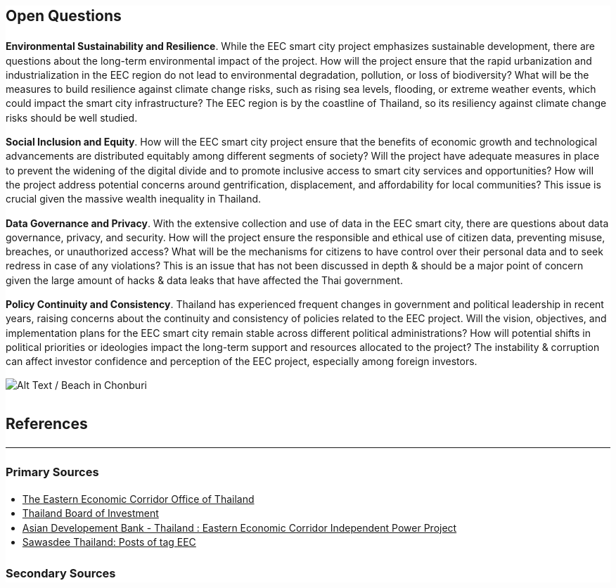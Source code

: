 ## Open Questions


**Environmental Sustainability and Resilience**. While the EEC smart city project emphasizes sustainable development, there are questions about the long-term environmental impact of the project. How will the project ensure that the rapid urbanization and industrialization in the EEC region do not lead to environmental degradation, pollution, or loss of biodiversity? What will be the measures to build resilience against climate change risks, such as rising sea levels, flooding, or extreme weather events, which could impact the smart city infrastructure? The EEC region is by the coastline of Thailand, so its resiliency against climate change risks should be well studied.

**Social Inclusion and Equity**. How will the EEC smart city project ensure that the benefits of economic growth and technological advancements are distributed equitably among different segments of society? Will the project have adequate measures in place to prevent the widening of the digital divide and to promote inclusive access to smart city services and opportunities? How will the project address potential concerns around gentrification, displacement, and affordability for local communities? This issue is crucial given the massive wealth inequality in Thailand.

**Data Governance and Privacy**. With the extensive collection and use of data in the EEC smart city, there are questions about data governance, privacy, and security. How will the project ensure the responsible and ethical use of citizen data, preventing misuse, breaches, or unauthorized access? What will be the mechanisms for citizens to have control over their personal data and to seek redress in case of any violations? This is an issue that has not been discussed in depth & should be a major point of concern given the large amount of hacks & data leaks that have affected the Thai government.

**Policy Continuity and Consistency**. Thailand has experienced frequent changes in government and political leadership in recent years, raising concerns about the continuity and consistency of policies related to the EEC project. Will the vision, objectives, and implementation plans for the EEC smart city remain stable across different political administrations? How will potential shifts in political priorities or ideologies impact the long-term support and resources allocated to the project? The instability & corruption can affect investor confidence and perception of the EEC project, especially among foreign investors.

![Alt Text / Beach in Chonburi](./norbert-braun-wnLUkSsDPeU-unsplash.jpeg "Norbert Braun (Unsplash)")

## References

---

### Primary Sources



- [The Eastern Economic Corridor Office of Thailand](https://www.eeco.or.th/en)
- [Thailand Board of Investment](https://www.boi.go.th/en/index/)
- [Asian Developement Bank - Thailand : Eastern Economic Corridor Independent Power Project](https://www.adb.org/projects/53239-001/main)
- [Sawasdee Thailand: Posts of tag EEC](https://www.thailand.go.th/guide-book/tag/EEC)

### Secondary Sources

